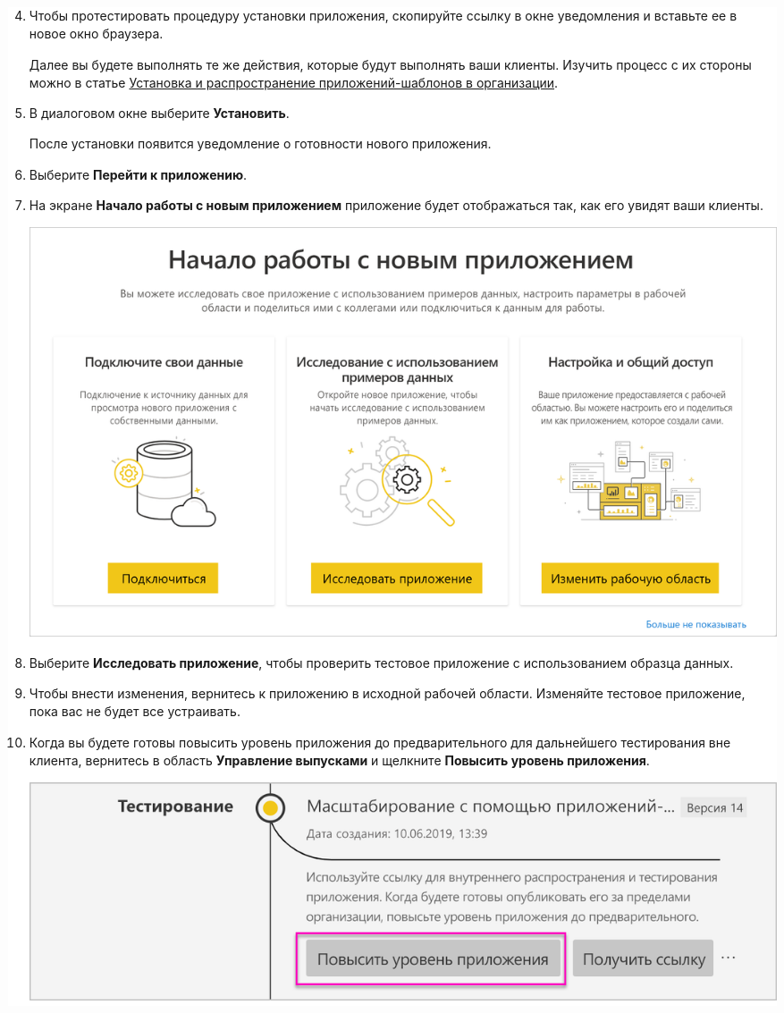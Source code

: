 4. Чтобы протестировать процедуру установки приложения, скопируйте ссылку в окне уведомления и вставьте ее в новое окно браузера.

    Далее вы будете выполнять те же действия, которые будут выполнять ваши клиенты. Изучить процесс с их стороны можно в статье [Установка и распространение приложений-шаблонов в организации](service-template-apps-install-distribute.md).

5. В диалоговом окне выберите **Установить**.

    После установки появится уведомление о готовности нового приложения.

6. Выберите **Перейти к приложению**.
7. На экране **Начало работы с новым приложением** приложение будет отображаться так, как его увидят ваши клиенты.

    ![Начало работы с приложением](media/service-template-apps-create/power-bi-template-app-get-started.png)
8. Выберите **Исследовать приложение**, чтобы проверить тестовое приложение с использованием образца данных.
9. Чтобы внести изменения, вернитесь к приложению в исходной рабочей области. Изменяйте тестовое приложение, пока вас не будет все устраивать.
10. Когда вы будете готовы повысить уровень приложения до предварительного для дальнейшего тестирования вне клиента, вернитесь в область **Управление выпусками** и щелкните **Повысить уровень приложения**. 

    ![Повышение уровня приложения до предварительного](media/service-template-apps-create/power-bi-template-app-promote.png)
